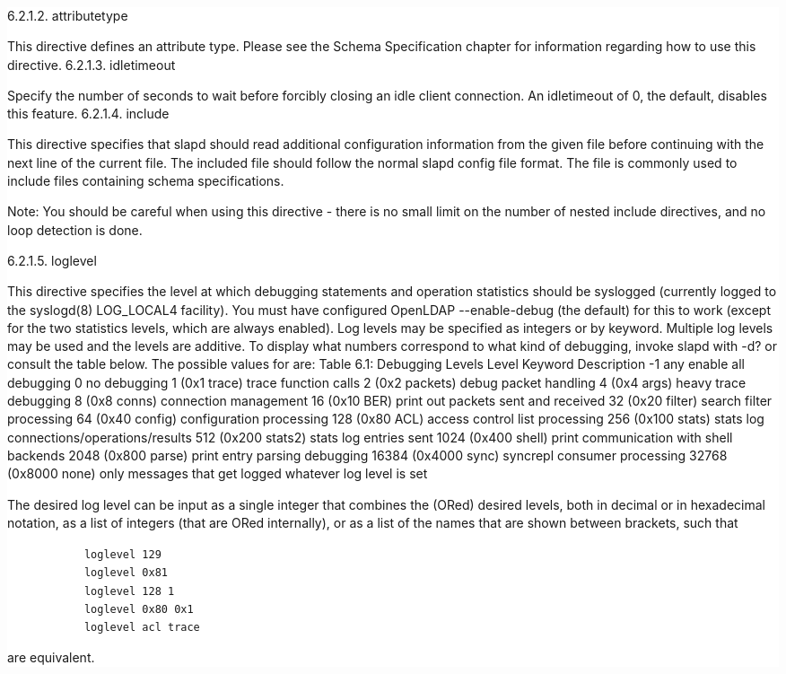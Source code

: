 6.2.1.2. attributetype <RFC4512 Attribute Type Description>

This directive defines an attribute type. Please see the Schema Specification chapter for information regarding how to use this directive.
6.2.1.3. idletimeout <integer>

Specify the number of seconds to wait before forcibly closing an idle client connection. An idletimeout of 0, the default, disables this feature.
6.2.1.4. include <filename>

This directive specifies that slapd should read additional configuration information from the given file before continuing with the next line of the current file. The included file should follow the normal slapd config file format. The file is commonly used to include files containing schema specifications.

Note: You should be careful when using this directive - there is no small limit on the number of nested include directives, and no loop detection is done.

6.2.1.5. loglevel <level>

This directive specifies the level at which debugging statements and operation statistics should be syslogged (currently logged to the syslogd(8) LOG_LOCAL4 facility). You must have configured OpenLDAP --enable-debug (the default) for this to work (except for the two statistics levels, which are always enabled). Log levels may be specified as integers or by keyword. Multiple log levels may be used and the levels are additive. To display what numbers correspond to what kind of debugging, invoke slapd with -d? or consult the table below. The possible values for <integer> are:
Table 6.1: Debugging Levels Level 	Keyword 	Description
-1 	any 	enable all debugging
0 	  	no debugging
1 	(0x1 trace) 	trace function calls
2 	(0x2 packets) 	debug packet handling
4 	(0x4 args) 	heavy trace debugging
8 	(0x8 conns) 	connection management
16 	(0x10 BER) 	print out packets sent and received
32 	(0x20 filter) 	search filter processing
64 	(0x40 config) 	configuration processing
128 	(0x80 ACL) 	access control list processing
256 	(0x100 stats) 	stats log connections/operations/results
512 	(0x200 stats2) 	stats log entries sent
1024 	(0x400 shell) 	print communication with shell backends
2048 	(0x800 parse) 	print entry parsing debugging
16384 	(0x4000 sync) 	syncrepl consumer processing
32768 	(0x8000 none) 	only messages that get logged whatever log level is set

The desired log level can be input as a single integer that combines the (ORed) desired levels, both in decimal or in hexadecimal notation, as a list of integers (that are ORed internally), or as a list of the names that are shown between brackets, such that

                loglevel 129
                loglevel 0x81
                loglevel 128 1
                loglevel 0x80 0x1
                loglevel acl trace

are equivalent.
